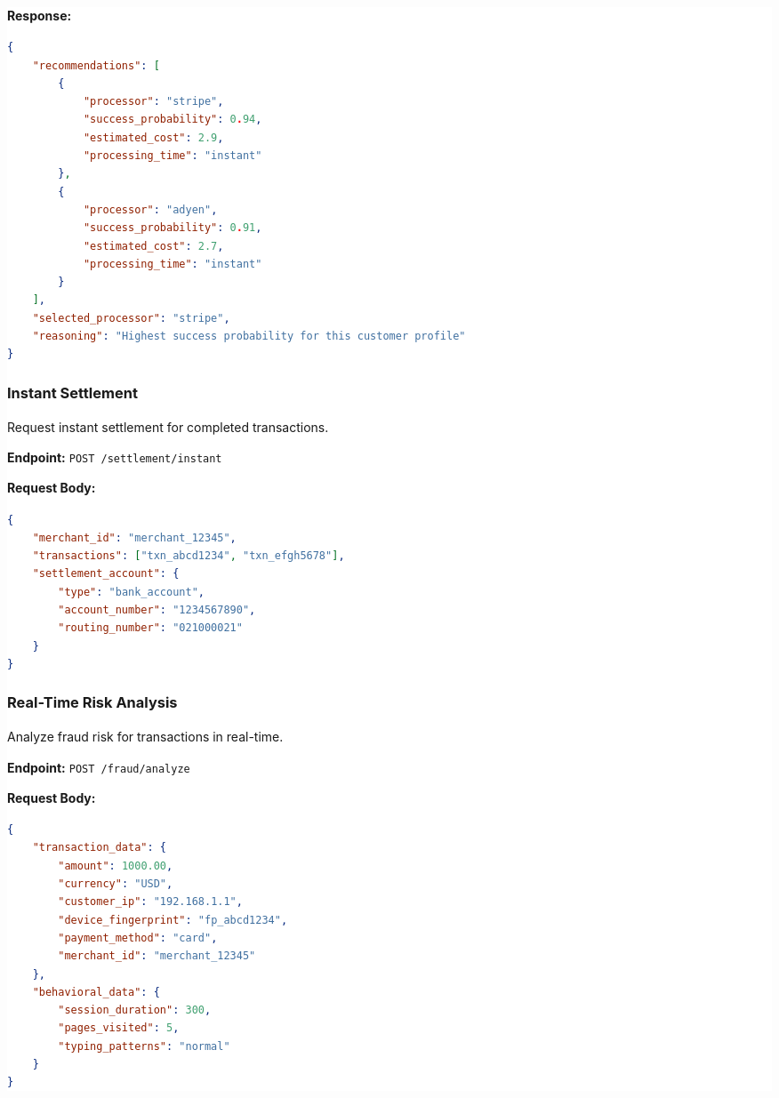 **Response:**
```json
{
	"recommendations": [
		{
			"processor": "stripe",
			"success_probability": 0.94,
			"estimated_cost": 2.9,
			"processing_time": "instant"
		},
		{
			"processor": "adyen",
			"success_probability": 0.91,
			"estimated_cost": 2.7,
			"processing_time": "instant"
		}
	],
	"selected_processor": "stripe",
	"reasoning": "Highest success probability for this customer profile"
}
```

### Instant Settlement

Request instant settlement for completed transactions.

**Endpoint:** `POST /settlement/instant`

**Request Body:**
```json
{
	"merchant_id": "merchant_12345",
	"transactions": ["txn_abcd1234", "txn_efgh5678"],
	"settlement_account": {
		"type": "bank_account",
		"account_number": "1234567890",
		"routing_number": "021000021"
	}
}
```

### Real-Time Risk Analysis

Analyze fraud risk for transactions in real-time.

**Endpoint:** `POST /fraud/analyze`

**Request Body:**
```json
{
	"transaction_data": {
		"amount": 1000.00,
		"currency": "USD",
		"customer_ip": "192.168.1.1",
		"device_fingerprint": "fp_abcd1234",
		"payment_method": "card",
		"merchant_id": "merchant_12345"
	},
	"behavioral_data": {
		"session_duration": 300,
		"pages_visited": 5,
		"typing_patterns": "normal"
	}
}
```
